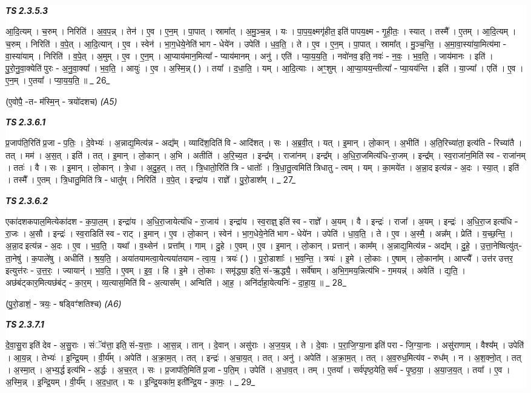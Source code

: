 
***TS 2.3.5.3***


आ॒दि॒त्यम् । च॒रुम् । निरिति॑ । अ॒व॒प॒न्न् । तेन॑ । ए॒व । ए॒न॒म् । पा॒पात् । स्रामा᳚त् । अ॒मु॒ञ्च॒न्न् । यः । पा॒प॒य॒क्ष्मगृ॑हीत॒ इति॑ पापय॒क्ष्म - गृ॒ही॒तः॒ । स्यात् । तस्मै᳚ । ए॒तम् । आ॒दि॒त्यम् । च॒रुम् । निरिति॑ । व॒पे॒त् । आ॒दि॒त्यान् । ए॒व । स्वेन॑ । भा॒ग॒धेये॒नेति॑ भाग - धेये॑न । उपेति॑ । ध॒व॒ति॒ । ते । ए॒व । ए॒न॒म् । पा॒पात् । स्रामा᳚त् । मु॒ञ्च॒न्ति॒ । अ॒मा॒वा॒स्या॑या॒मित्य॑मा - वा॒स्या॑याम् । निरिति॑ । व॒पे॒त् । अ॒मुम् । ए॒व । ए॒न॒म् । आ॒प्याय॑मान॒मित्या᳚ - प्याय॑मानम् । अनु॑ । एति॑ । प्या॒य॒य॒ति॒ । नवो॑नव॒ इति॒ नवः॑ - न॒वः॒ । भ॒व॒ति॒ । जाय॑मानः । इति॑ । पु॒रो॒नु॒वा॒क्येति॑ पुरः - अ॒नु॒वा॒क्या᳚ । भ॒व॒ति॒ । आयुः॑ । ए॒व । अ॒स्मि॒न्न् ( ) । तया᳚ । द॒धा॒ति॒ । यम् । आ॒दि॒त्याः । अꣳ॒॒शुम् । आ॒प्या॒यय॒न्तीत्या᳚ - प्या॒यय॑न्ति । इति॑ । या॒ज्या᳚ । एति॑ । ए॒व । ए॒न॒म् ।  ए॒तया᳚ । प्या॒य॒य॒ति॒ ॥  _ 26_ 



(ए॒वोपै॒ -त- म॑स्मि॒न् - त्रयो॑दशच)  _(A5)_



***TS 2.3.6.1***


प्र॒जाप॑ति॒रिति॑ प्र॒जा - प॒तिः॒ । दे॒वेभ्यः॑ । अ॒न्नाद्य॒मित्य॑न्न - अद्य᳚म् । व्यादि॑श॒दिति॑ वि - आदि॑शत् । सः । अ॒ब्र॒वी॒त् । यत् । इ॒मान् । लो॒कान् । अ॒भीति॑ । अ॒ति॒रिच्या॑ता॒ इत्य॑ति - रिच्या॑तै । तत् । मम॑ । अ॒स॒त् । इति॑ । तत् । इ॒मान् । लो॒कान् । अ॒भि । अतीति॑ । अ॒रि॒च्य॒त । इन्द्र᳚म् । राजा॑नम् । इन्द्र᳚म् । अ॒धि॒रा॒जमित्य॑धि-रा॒जम् ।   इन्द्र᳚म् । स्व॒राजा॑न॒मिति॑ स्व - राजा॑नम् । ततः॑ । वै । सः । इ॒मान् । लो॒कान् । त्रे॒धा । अ॒दु॒ह॒त् । तत् । त्रि॒धातो॒रिति॑ त्रि - धातोः᳚ । त्रि॒धा॒तु॒त्वमिति॑ त्रिधातु - त्वम् । यम् । का॒मये॑त । अ॒न्ना॒द इत्य॑न्न - अ॒दः । स्या॒त् । इति॑ । तस्मै᳚ । ए॒तम् । त्रि॒धातु॒मिति॑ त्रि - धातु᳚म् । निरिति॑ । व॒पे॒त् । इन्द्रा॑य । राज्ञे᳚ । पु॒रो॒डाश᳚म् ।  _ 27_ 


***TS 2.3.6.2***


एका॑दशकपाल॒मित्येका॑दश - क॒पा॒ल॒म् । इन्द्रा॑य । अ॒धि॒रा॒जायेत्य॑धि - रा॒जाय॑ । इन्द्रा॑य । स्व॒राज्ञ्॒ इति॑ स्व - राज्ञे᳚ । अ॒यम् । वै । इन्द्रः॑ । राजा᳚ । अ॒यम् । इन्द्रः॑ । अ॒धि॒रा॒ज इत्य॑धि - रा॒जः । अ॒सौ । इन्द्रः॑ । स्व॒राडिति॑ स्व - राट् । इ॒मान् । ए॒व । लो॒कान् । स्वेन॑ । भा॒ग॒धेये॒नेति॑ भाग - धेये॑न । उपेति॑ । धा॒व॒ति॒ । ते । ए॒व । अ॒स्मै॒ । अन्न᳚म् । प्रेति॑ । य॒च्छ॒न्ति॒ । अ॒न्ना॒द इत्य॑न्न - अ॒दः । ए॒व । भ॒व॒ति॒ । यथा᳚ । व॒थ्सेन॑ । प्रत्ता᳚म् । गाम् । दु॒हे । ए॒वम् । ए॒व ।  इ॒मान् । लो॒कान् । प्रत्तान्॑ । काम᳚म् । अ॒न्नाद्य॒मित्य॑न्न - अद्य᳚म् । दु॒हे॒ । उ॒त्ता॒नेष्वित्यु॑त्-ता॒नेषु॑ । क॒पाले॑षु । अधीति॑ । श्र॒य॒ति॒ । अया॑तयामत्वा॒येत्यया॑तयाम - त्वा॒य॒ । त्रयः॑ ( ) । पु॒रो॒डाशाः᳚ । भ॒व॒न्ति॒ । त्रयः॑ । इ॒मे । लो॒काः । ए॒षाम् । लो॒काना᳚म् । आप्त्यै᳚ । उत्त॑र उत्तर॒ इत्युत्त॑रः - उ॒त्त॒रः॒ । ज्यायान्॑ । भ॒व॒ति॒ । ए॒वम् । इ॒व॒ । हि । इ॒मे । लो॒काः । समृ॑द्ध्या॒ इति॒ सं-ऋ॒द्ध्यै॒ ।  सर्वे॑षाम् । अ॒भि॒ग॒मय॒न्नित्य॑भि - ग॒मयन्न्॑ । अवेति॑ । द्य॒ति॒ । अछ॑बंट्कार॒मित्यछ॑बंट् - का॒र॒म् । व्य॒त्यास॒मिति॑ वि - अ॒त्यास᳚म् । अन्विति॑ । आ॒ह॒ । अनि॑र्दाहा॒येत्यनिः॑ - दा॒हा॒य॒ ॥  _ 28_ 



(पु॒रो॒डाशं॒ - त्रयः॒ - षड्विꣳ॑शतिश्च)  _(A6)_



***TS 2.3.7.1***


दे॒वा॒सु॒रा इति॑ देव - अ॒सु॒राः । संॅय॑त्ता॒ इति॒ सं-य॒त्ताः॒ । आ॒स॒न्न् । तान् । दे॒वान् । असु॑राः । अ॒ज॒य॒न्न् । ते । दे॒वाः । प॒रा॒जि॒ग्या॒ना इति॑ परा - जि॒ग्या॒नाः । असु॑राणाम् । वैश्य᳚म् । उपेति॑ । आ॒य॒न्न् । तेभ्यः॑ । इ॒न्द्रि॒यम् । वी॒र्य᳚म् । अपेति॑ । अ॒क्रा॒म॒त् । तत् । इन्द्रः॑ । अ॒चा॒य॒त् । तत् । अनु॑ । अपेति॑ । अ॒क्रा॒म॒त् । तत् । अ॒व॒रुध॒मित्य॑व - रुध᳚म् । न । अ॒श॒क्नो॒त् । तत् । अ॒स्मा॒त् । अ॒भ्य॒र्द्ध इत्य॑भि - अ॒र्द्धः । अ॒च॒र॒त् । सः । प्र॒जाप॑ति॒मिति॑ प्र॒जा - प॒ति॒म् । उपेति॑ । अ॒धा॒व॒त् । तम् । ए॒तया᳚ । सर्व॑पृष्ठ॒येति॒ सर्व॑ - पृ॒ष्ठ॒या॒ । अ॒या॒ज॒य॒त् । तया᳚ । ए॒व । अ॒स्मि॒न्न् । इ॒न्द्रि॒यम् । वी॒र्य᳚म् । अ॒द॒धा॒त् । यः । इ॒न्द्रि॒यका॑म॒ इती᳚न्द्रि॒य - का॒मः॒ ।  _ 29_ 
